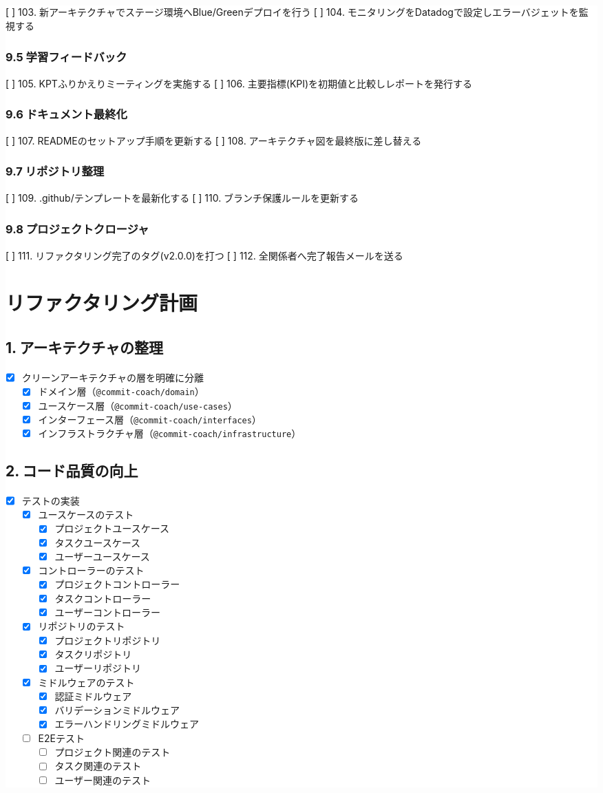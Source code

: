 \[ ] 103. 新アーキテクチャでステージ環境へBlue/Greenデプロイを行う
\[ ] 104. モニタリングをDatadogで設定しエラーバジェットを監視する

### 9.5 学習フィードバック

\[ ] 105. KPTふりかえりミーティングを実施する
\[ ] 106. 主要指標(KPI)を初期値と比較しレポートを発行する

### 9.6 ドキュメント最終化

\[ ] 107. READMEのセットアップ手順を更新する
\[ ] 108. アーキテクチャ図を最終版に差し替える

### 9.7 リポジトリ整理

\[ ] 109. .github/テンプレートを最新化する
\[ ] 110. ブランチ保護ルールを更新する

### 9.8 プロジェクトクロージャ

\[ ] 111. リファクタリング完了のタグ(v2.0.0)を打つ
\[ ] 112. 全関係者へ完了報告メールを送る




# リファクタリング計画

## 1. アーキテクチャの整理
- [x] クリーンアーキテクチャの層を明確に分離
  - [x] ドメイン層（`@commit-coach/domain`）
  - [x] ユースケース層（`@commit-coach/use-cases`）
  - [x] インターフェース層（`@commit-coach/interfaces`）
  - [x] インフラストラクチャ層（`@commit-coach/infrastructure`）

## 2. コード品質の向上
- [x] テストの実装
  - [x] ユースケースのテスト
    - [x] プロジェクトユースケース
    - [x] タスクユースケース
    - [x] ユーザーユースケース
  - [x] コントローラーのテスト
    - [x] プロジェクトコントローラー
    - [x] タスクコントローラー
    - [x] ユーザーコントローラー
  - [x] リポジトリのテスト
    - [x] プロジェクトリポジトリ
    - [x] タスクリポジトリ
    - [x] ユーザーリポジトリ
  - [x] ミドルウェアのテスト
    - [x] 認証ミドルウェア
    - [x] バリデーションミドルウェア
    - [x] エラーハンドリングミドルウェア
  - [ ] E2Eテスト
    - [ ] プロジェクト関連のテスト
    - [ ] タスク関連のテスト
    - [ ] ユーザー関連のテスト
